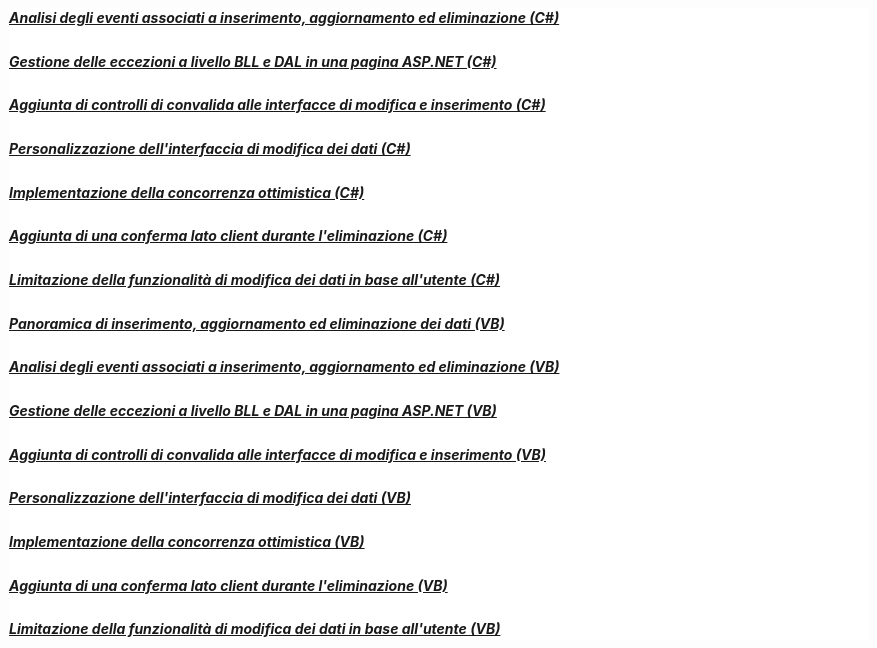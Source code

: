 ##### [Analisi degli eventi associati a inserimento, aggiornamento ed eliminazione (C#)](web-forms/overview/data-access/editing-inserting-and-deleting-data/examining-the-events-associated-with-inserting-updating-and-deleting-cs.md)
##### [Gestione delle eccezioni a livello BLL e DAL in una pagina ASP.NET (C#)](web-forms/overview/data-access/editing-inserting-and-deleting-data/handling-bll-and-dal-level-exceptions-in-an-asp-net-page-cs.md)
##### [Aggiunta di controlli di convalida alle interfacce di modifica e inserimento (C#)](web-forms/overview/data-access/editing-inserting-and-deleting-data/adding-validation-controls-to-the-editing-and-inserting-interfaces-cs.md)
##### [Personalizzazione dell'interfaccia di modifica dei dati (C#)](web-forms/overview/data-access/editing-inserting-and-deleting-data/customizing-the-data-modification-interface-cs.md)
##### [Implementazione della concorrenza ottimistica (C#)](web-forms/overview/data-access/editing-inserting-and-deleting-data/implementing-optimistic-concurrency-cs.md)
##### [Aggiunta di una conferma lato client durante l'eliminazione (C#)](web-forms/overview/data-access/editing-inserting-and-deleting-data/adding-client-side-confirmation-when-deleting-cs.md)
##### [Limitazione della funzionalità di modifica dei dati in base all'utente (C#)](web-forms/overview/data-access/editing-inserting-and-deleting-data/limiting-data-modification-functionality-based-on-the-user-cs.md)
##### [Panoramica di inserimento, aggiornamento ed eliminazione dei dati (VB)](web-forms/overview/data-access/editing-inserting-and-deleting-data/an-overview-of-inserting-updating-and-deleting-data-vb.md)
##### [Analisi degli eventi associati a inserimento, aggiornamento ed eliminazione (VB)](web-forms/overview/data-access/editing-inserting-and-deleting-data/examining-the-events-associated-with-inserting-updating-and-deleting-vb.md)
##### [Gestione delle eccezioni a livello BLL e DAL in una pagina ASP.NET (VB)](web-forms/overview/data-access/editing-inserting-and-deleting-data/handling-bll-and-dal-level-exceptions-in-an-asp-net-page-vb.md)
##### [Aggiunta di controlli di convalida alle interfacce di modifica e inserimento (VB)](web-forms/overview/data-access/editing-inserting-and-deleting-data/adding-validation-controls-to-the-editing-and-inserting-interfaces-vb.md)
##### [Personalizzazione dell'interfaccia di modifica dei dati (VB)](web-forms/overview/data-access/editing-inserting-and-deleting-data/customizing-the-data-modification-interface-vb.md)
##### [Implementazione della concorrenza ottimistica (VB)](web-forms/overview/data-access/editing-inserting-and-deleting-data/implementing-optimistic-concurrency-vb.md)
##### [Aggiunta di una conferma lato client durante l'eliminazione (VB)](web-forms/overview/data-access/editing-inserting-and-deleting-data/adding-client-side-confirmation-when-deleting-vb.md)
##### [Limitazione della funzionalità di modifica dei dati in base all'utente (VB)](web-forms/overview/data-access/editing-inserting-and-deleting-data/limiting-data-modification-functionality-based-on-the-user-vb.md)